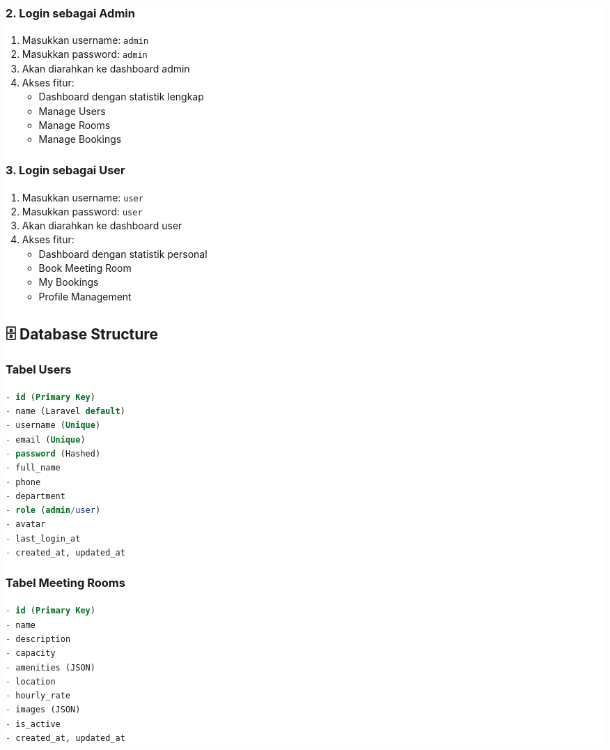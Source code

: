 ### 2. Login sebagai Admin
1. Masukkan username: `admin`
2. Masukkan password: `admin`
3. Akan diarahkan ke dashboard admin
4. Akses fitur:
   - Dashboard dengan statistik lengkap
   - Manage Users
   - Manage Rooms
   - Manage Bookings

### 3. Login sebagai User
1. Masukkan username: `user`
2. Masukkan password: `user`
3. Akan diarahkan ke dashboard user
4. Akses fitur:
   - Dashboard dengan statistik personal
   - Book Meeting Room
   - My Bookings
   - Profile Management

## 🗄️ Database Structure

### Tabel Users
```sql
- id (Primary Key)
- name (Laravel default)
- username (Unique)
- email (Unique)
- password (Hashed)
- full_name
- phone
- department
- role (admin/user)
- avatar
- last_login_at
- created_at, updated_at
```

### Tabel Meeting Rooms
```sql
- id (Primary Key)
- name
- description
- capacity
- amenities (JSON)
- location
- hourly_rate
- images (JSON)
- is_active
- created_at, updated_at
```
